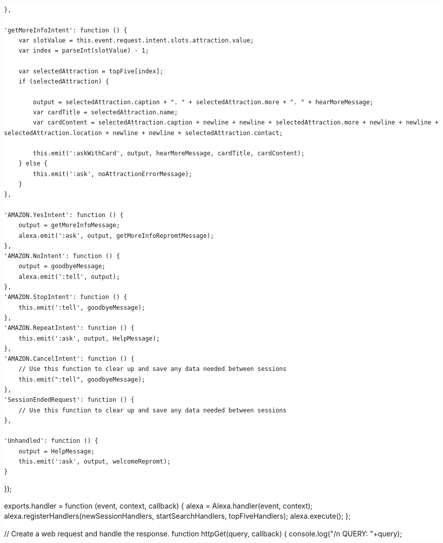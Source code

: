     },

    'getMoreInfoIntent': function () {
        var slotValue = this.event.request.intent.slots.attraction.value;
        var index = parseInt(slotValue) - 1;

        var selectedAttraction = topFive[index];
        if (selectedAttraction) {

            output = selectedAttraction.caption + ". " + selectedAttraction.more + ". " + hearMoreMessage;
            var cardTitle = selectedAttraction.name;
            var cardContent = selectedAttraction.caption + newline + newline + selectedAttraction.more + newline + newline + selectedAttraction.location + newline + newline + selectedAttraction.contact;

            this.emit(':askWithCard', output, hearMoreMessage, cardTitle, cardContent);
        } else {
            this.emit(':ask', noAttractionErrorMessage);
        }
    },

    'AMAZON.YesIntent': function () {
        output = getMoreInfoMessage;
        alexa.emit(':ask', output, getMoreInfoRepromtMessage);
    },
    'AMAZON.NoIntent': function () {
        output = goodbyeMessage;
        alexa.emit(':tell', output);
    },
    'AMAZON.StopIntent': function () {
        this.emit(':tell', goodbyeMessage);
    },
    'AMAZON.RepeatIntent': function () {
        this.emit(':ask', output, HelpMessage);
    },
    'AMAZON.CancelIntent': function () {
        // Use this function to clear up and save any data needed between sessions
        this.emit(":tell", goodbyeMessage);
    },
    'SessionEndedRequest': function () {
        // Use this function to clear up and save any data needed between sessions
    },

    'Unhandled': function () {
        output = HelpMessage;
        this.emit(':ask', output, welcomeRepromt);
    }
});

exports.handler = function (event, context, callback) {
    alexa = Alexa.handler(event, context);
    alexa.registerHandlers(newSessionHandlers, startSearchHandlers, topFiveHandlers);
    alexa.execute();
};

// Create a web request and handle the response.
function httpGet(query, callback) {
  console.log("/n QUERY: "+query);
